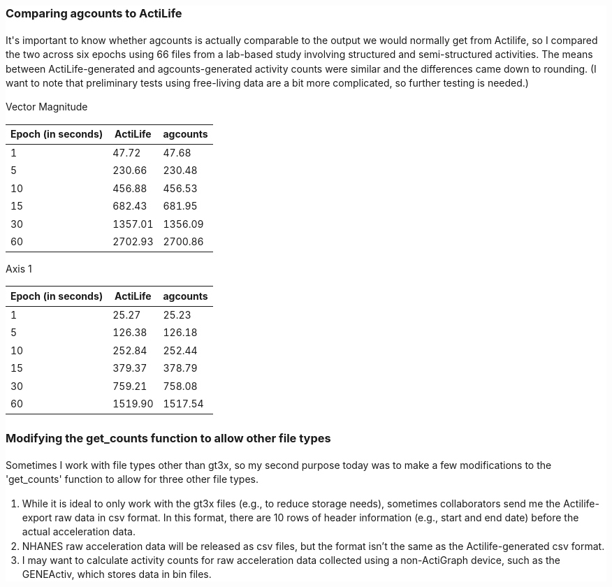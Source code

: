 ### Comparing agcounts to ActiLife
It's important to know whether agcounts is actually comparable to the output we would normally get from Actilife, so I compared the two across six epochs using 66 files from a lab-based study involving structured and semi-structured activities. The means between ActiLife-generated and agcounts-generated activity counts were similar and the differences came down to rounding. (I want to note that preliminary tests using free-living data are a bit more complicated, so further testing is needed.)


Vector Magnitude

| Epoch (in seconds) | ActiLife | agcounts        |
| ----------- | ----------- | ----------- |
| 1      | 47.72       | 	47.68        |
| 5   | 230.66	|230.48     |
| 10  | 456.88	| 456.53| 
| 15	| 682.43	| 681.95| 
| 30	| 1357.01	| 1356.09| 
| 60	| 2702.93	| 2700.86| 



Axis 1

| Epoch (in seconds) | ActiLife | agcounts        |
| ----------- | ----------- | ----------- |
|1	|25.27	|25.23|
|5	|126.38	|126.18|
|10	|252.84	|252.44|
|15	|379.37	|378.79|
|30	|759.21	|758.08|
|60	|1519.90|	1517.54|



### Modifying the get_counts function to allow other file types
Sometimes I work with file types other than gt3x, so my second purpose today was to make a few modifications to the 'get_counts' function to allow for three other file types.
1.	While it is ideal to only work with the gt3x files (e.g., to reduce storage needs), sometimes collaborators send me the Actilife-export raw data in csv format. In this format, there are 10 rows of header information (e.g., start and end date) before the actual acceleration data.
2.	NHANES raw acceleration data will be released as csv files, but the format isn’t the same as the Actilife-generated csv format. 
3.	I may want to calculate activity counts for raw acceleration data collected using a non-ActiGraph device, such as the GENEActiv, which stores data in bin files.
